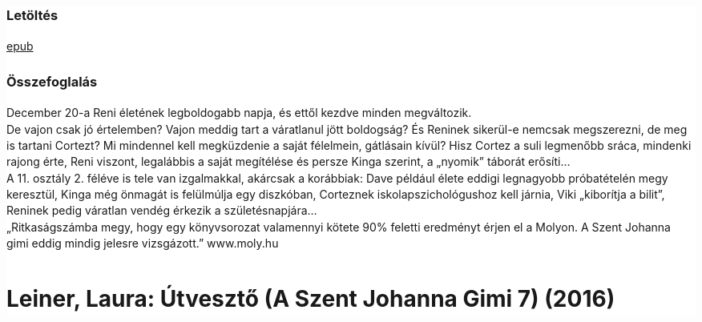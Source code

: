 ### Letöltés
[epub](https://github.com/BercziSandor/calibre_lib/raw/main/libs/main/Leiner%2C%20Laura/Ketten%20%281519%29/Ketten%20-%20Leiner%2C%20Laura.epub)

### Összefoglalás
<div>
<p>December 20-a Reni életének legboldogabb napja, és ettől kezdve minden megváltozik.<br>De vajon csak jó értelemben? Vajon meddig tart a váratlanul jött boldogság? És Reninek sikerül-e nemcsak megszerezni, de meg is tartani Cortezt? Mi mindennel kell megküzdenie a saját félelmein, gátlásain kívül? Hisz Cortez a suli legmenőbb sráca, mindenki rajong érte, Reni viszont, legalábbis a saját megítélése és persze Kinga szerint, a „nyomik” táborát erősíti…<br>A 11. osztály 2. féléve is tele van izgalmakkal, akárcsak a korábbiak: Dave például élete eddigi legnagyobb próbatételén megy keresztül, Kinga még önmagát is felülmúlja egy diszkóban, Corteznek iskolapszichológushoz kell járnia, Viki „kiborítja a bilit”, Reninek pedig váratlan vendég érkezik a születésnapjára…<br>„Ritkaságszámba megy, hogy egy könyvsorozat valamennyi kötete 90% feletti eredményt érjen el a Molyon. A Szent Johanna gimi eddig mindig jelesre vizsgázott.” www.moly.hu</p></div>


# <a name="id_1482">Leiner, Laura: Útvesztő (A Szent Johanna Gimi 7) (2016)</a>